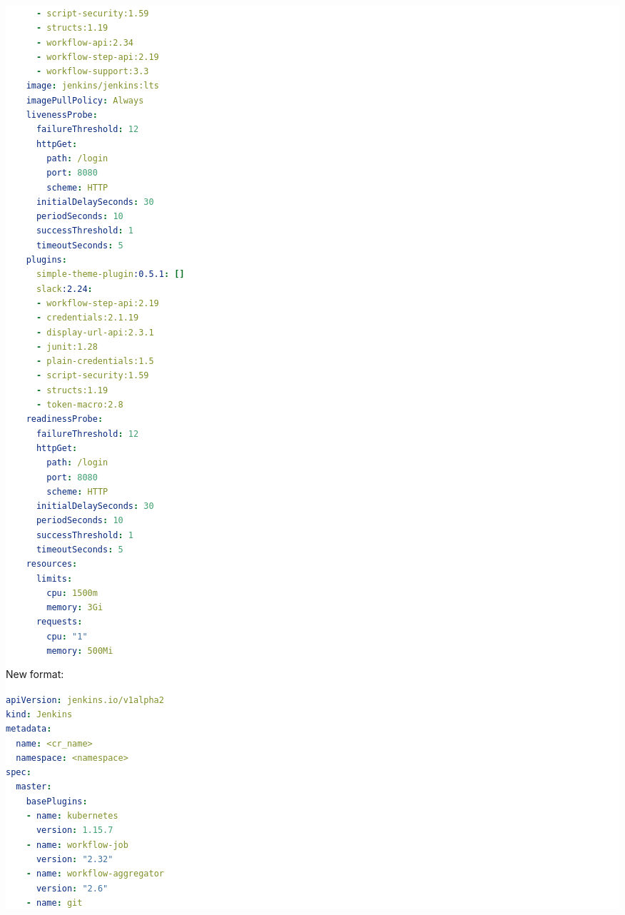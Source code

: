```yaml
      - script-security:1.59
      - structs:1.19
      - workflow-api:2.34
      - workflow-step-api:2.19
      - workflow-support:3.3
    image: jenkins/jenkins:lts
    imagePullPolicy: Always
    livenessProbe:
      failureThreshold: 12
      httpGet:
        path: /login
        port: 8080
        scheme: HTTP
      initialDelaySeconds: 30
      periodSeconds: 10
      successThreshold: 1
      timeoutSeconds: 5
    plugins:
      simple-theme-plugin:0.5.1: []
      slack:2.24:
      - workflow-step-api:2.19
      - credentials:2.1.19
      - display-url-api:2.3.1
      - junit:1.28
      - plain-credentials:1.5
      - script-security:1.59
      - structs:1.19
      - token-macro:2.8
    readinessProbe:
      failureThreshold: 12
      httpGet:
        path: /login
        port: 8080
        scheme: HTTP
      initialDelaySeconds: 30
      periodSeconds: 10
      successThreshold: 1
      timeoutSeconds: 5
    resources:
      limits:
        cpu: 1500m
        memory: 3Gi
      requests:
        cpu: "1"
        memory: 500Mi
```

New format:
```yaml
apiVersion: jenkins.io/v1alpha2
kind: Jenkins
metadata:
  name: <cr_name>
  namespace: <namespace>
spec:
  master:
    basePlugins:
    - name: kubernetes
      version: 1.15.7
    - name: workflow-job
      version: "2.32"
    - name: workflow-aggregator
      version: "2.6"
    - name: git
```